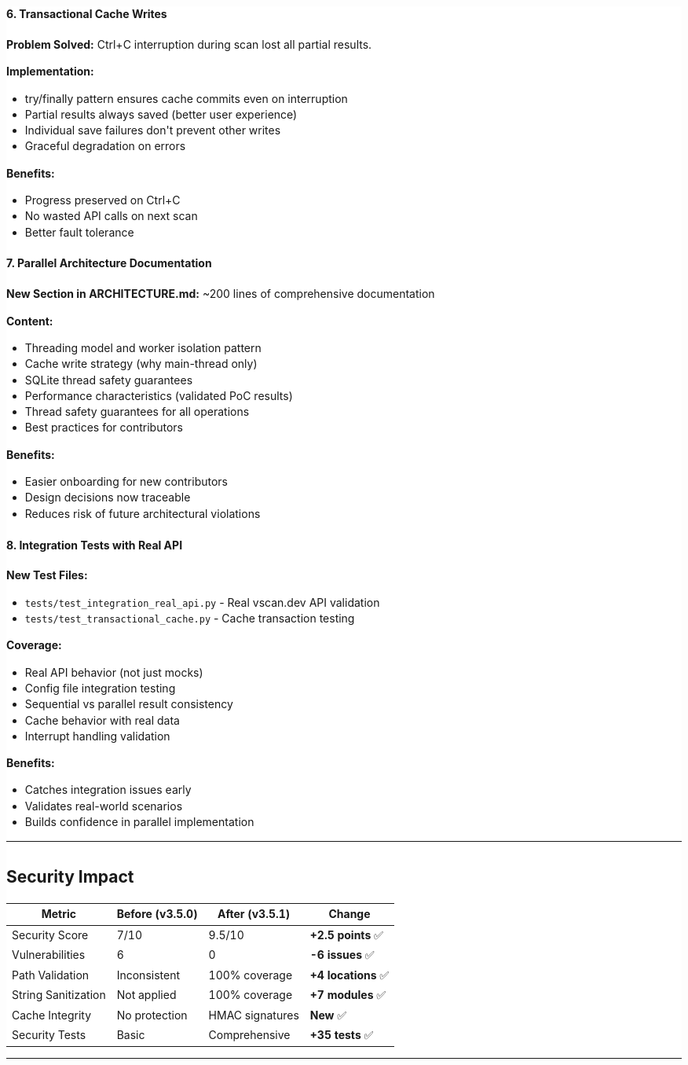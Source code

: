 #### 6. Transactional Cache Writes

**Problem Solved:** Ctrl+C interruption during scan lost all partial results.

**Implementation:**
- try/finally pattern ensures cache commits even on interruption
- Partial results always saved (better user experience)
- Individual save failures don't prevent other writes
- Graceful degradation on errors

**Benefits:**
- Progress preserved on Ctrl+C
- No wasted API calls on next scan
- Better fault tolerance

#### 7. Parallel Architecture Documentation

**New Section in ARCHITECTURE.md:** ~200 lines of comprehensive documentation

**Content:**
- Threading model and worker isolation pattern
- Cache write strategy (why main-thread only)
- SQLite thread safety guarantees
- Performance characteristics (validated PoC results)
- Thread safety guarantees for all operations
- Best practices for contributors

**Benefits:**
- Easier onboarding for new contributors
- Design decisions now traceable
- Reduces risk of future architectural violations

#### 8. Integration Tests with Real API

**New Test Files:**
- `tests/test_integration_real_api.py` - Real vscan.dev API validation
- `tests/test_transactional_cache.py` - Cache transaction testing

**Coverage:**
- Real API behavior (not just mocks)
- Config file integration testing
- Sequential vs parallel result consistency
- Cache behavior with real data
- Interrupt handling validation

**Benefits:**
- Catches integration issues early
- Validates real-world scenarios
- Builds confidence in parallel implementation

---

## Security Impact

| Metric | Before (v3.5.0) | After (v3.5.1) | Change |
|--------|-----------------|----------------|--------|
| Security Score | 7/10 | 9.5/10 | **+2.5 points** ✅ |
| Vulnerabilities | 6 | 0 | **-6 issues** ✅ |
| Path Validation | Inconsistent | 100% coverage | **+4 locations** ✅ |
| String Sanitization | Not applied | 100% coverage | **+7 modules** ✅ |
| Cache Integrity | No protection | HMAC signatures | **New** ✅ |
| Security Tests | Basic | Comprehensive | **+35 tests** ✅ |

---
